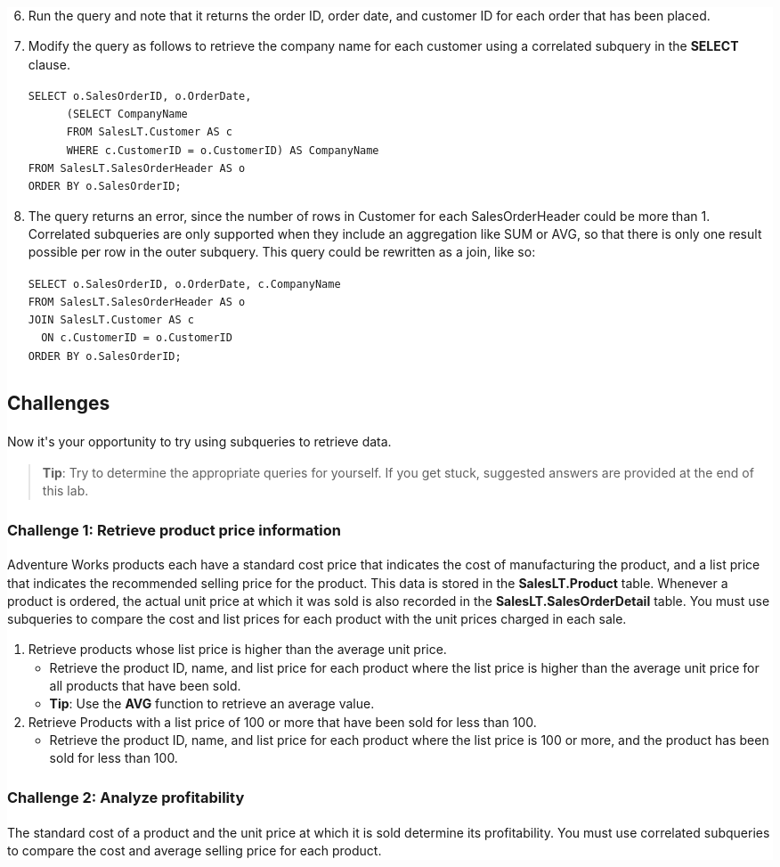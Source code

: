 6. Run the query and note that it returns the order ID, order date, and customer ID for each order that has been placed.
7. Modify the query as follows to retrieve the company name for each customer using a correlated subquery in the **SELECT** clause.

    ```
    SELECT o.SalesOrderID, o.OrderDate,
          (SELECT CompanyName
          FROM SalesLT.Customer AS c
          WHERE c.CustomerID = o.CustomerID) AS CompanyName
    FROM SalesLT.SalesOrderHeader AS o
    ORDER BY o.SalesOrderID;
    ```

8. The query returns an error, since the number of rows in Customer for each SalesOrderHeader could be more than 1. Correlated subqueries are only supported when they include an aggregation like SUM or AVG, so that there is only one result possible per row in the outer subquery. This query could be rewritten as a join, like so:

    ```
    SELECT o.SalesOrderID, o.OrderDate, c.CompanyName
    FROM SalesLT.SalesOrderHeader AS o
    JOIN SalesLT.Customer AS c
      ON c.CustomerID = o.CustomerID
    ORDER BY o.SalesOrderID;
    ```

## Challenges

Now it's your opportunity to try using subqueries to retrieve data.

> **Tip**: Try to determine the appropriate queries for yourself. If you get stuck, suggested answers are provided at the end of this lab.

### Challenge 1: Retrieve product price information

Adventure Works products each have a standard cost price that indicates the cost of manufacturing the product, and a list price that indicates the recommended selling price for the product. This data is stored in the **SalesLT.Product** table. Whenever a product is ordered, the actual unit price at which it was sold is also recorded in the **SalesLT.SalesOrderDetail** table. You must use subqueries to compare the cost and list prices for each product with the unit prices charged in each sale.

1. Retrieve products whose list price is higher than the average unit price.
    - Retrieve the product ID, name, and list price for each product where the list price is higher than the average unit price for all products that have been sold.
    - **Tip**: Use the **AVG** function to retrieve an average value.
2. Retrieve Products with a list price of 100 or more that have been sold for less than 100.
    - Retrieve the product ID, name, and list price for each product where the list price is 100 or more, and the product has been sold for less than 100.

### Challenge 2: Analyze profitability

The standard cost of a product and the unit price at which it is sold determine its profitability. You must use correlated subqueries to compare the cost and average selling price for each product.
